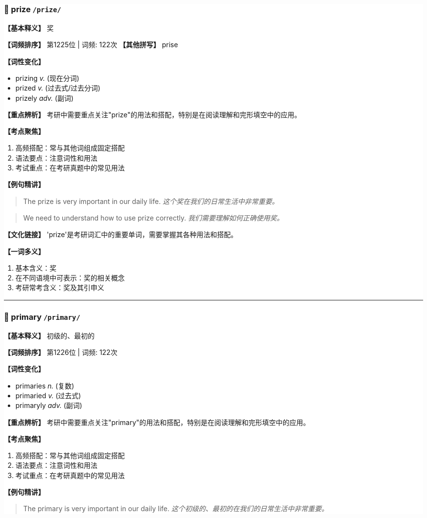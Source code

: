 ### 🎸 prize `/prize/`

**【基本释义】** 奖

**【词频排序】** 第1225位 | 词频: 122次
**【其他拼写】** prise

**【词性变化】**
- prizing *v.* (现在分词)
- prized *v.* (过去式/过去分词)
- prizely *adv.* (副词)

**【重点辨析】**
考研中需要重点关注"prize"的用法和搭配，特别是在阅读理解和完形填空中的应用。

**【考点聚焦】**
1. 高频搭配：常与其他词组成固定搭配
2. 语法要点：注意词性和用法
3. 考试重点：在考研真题中的常见用法

**【例句精讲】**
> The prize is very important in our daily life.
> *这个奖在我们的日常生活中非常重要。*

> We need to understand how to use prize correctly.
> *我们需要理解如何正确使用奖。*

**【文化链接】**
'prize'是考研词汇中的重要单词，需要掌握其各种用法和搭配。

**【一词多义】**
1. 基本含义：奖
2. 在不同语境中可表示：奖的相关概念
3. 考研常考含义：奖及其引申义

---
### 🎺 primary `/primary/`

**【基本释义】** 初级的、最初的

**【词频排序】** 第1226位 | 词频: 122次

**【词性变化】**
- primaries *n.* (复数)
- primaried *v.* (过去式)
- primaryly *adv.* (副词)

**【重点辨析】**
考研中需要重点关注"primary"的用法和搭配，特别是在阅读理解和完形填空中的应用。

**【考点聚焦】**
1. 高频搭配：常与其他词组成固定搭配
2. 语法要点：注意词性和用法
3. 考试重点：在考研真题中的常见用法

**【例句精讲】**
> The primary is very important in our daily life.
> *这个初级的、最初的在我们的日常生活中非常重要。*
